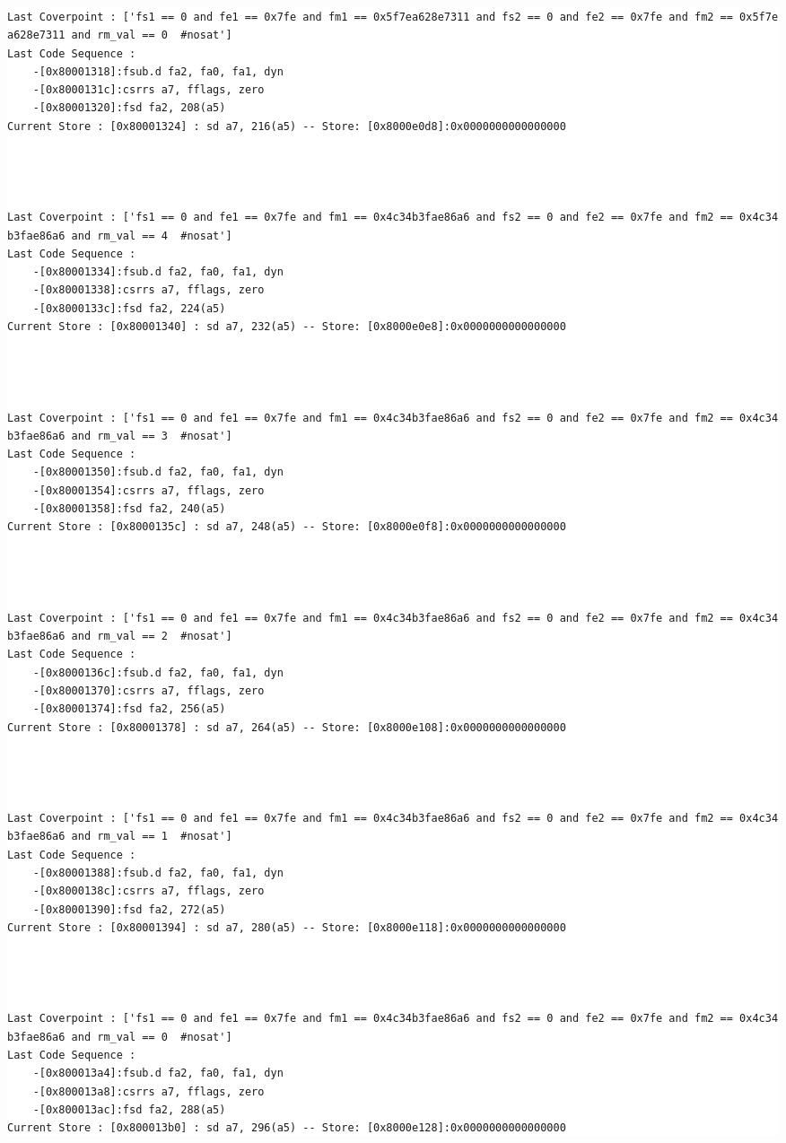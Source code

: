 ```
Last Coverpoint : ['fs1 == 0 and fe1 == 0x7fe and fm1 == 0x5f7ea628e7311 and fs2 == 0 and fe2 == 0x7fe and fm2 == 0x5f7ea628e7311 and rm_val == 0  #nosat']
Last Code Sequence : 
	-[0x80001318]:fsub.d fa2, fa0, fa1, dyn
	-[0x8000131c]:csrrs a7, fflags, zero
	-[0x80001320]:fsd fa2, 208(a5)
Current Store : [0x80001324] : sd a7, 216(a5) -- Store: [0x8000e0d8]:0x0000000000000000




Last Coverpoint : ['fs1 == 0 and fe1 == 0x7fe and fm1 == 0x4c34b3fae86a6 and fs2 == 0 and fe2 == 0x7fe and fm2 == 0x4c34b3fae86a6 and rm_val == 4  #nosat']
Last Code Sequence : 
	-[0x80001334]:fsub.d fa2, fa0, fa1, dyn
	-[0x80001338]:csrrs a7, fflags, zero
	-[0x8000133c]:fsd fa2, 224(a5)
Current Store : [0x80001340] : sd a7, 232(a5) -- Store: [0x8000e0e8]:0x0000000000000000




Last Coverpoint : ['fs1 == 0 and fe1 == 0x7fe and fm1 == 0x4c34b3fae86a6 and fs2 == 0 and fe2 == 0x7fe and fm2 == 0x4c34b3fae86a6 and rm_val == 3  #nosat']
Last Code Sequence : 
	-[0x80001350]:fsub.d fa2, fa0, fa1, dyn
	-[0x80001354]:csrrs a7, fflags, zero
	-[0x80001358]:fsd fa2, 240(a5)
Current Store : [0x8000135c] : sd a7, 248(a5) -- Store: [0x8000e0f8]:0x0000000000000000




Last Coverpoint : ['fs1 == 0 and fe1 == 0x7fe and fm1 == 0x4c34b3fae86a6 and fs2 == 0 and fe2 == 0x7fe and fm2 == 0x4c34b3fae86a6 and rm_val == 2  #nosat']
Last Code Sequence : 
	-[0x8000136c]:fsub.d fa2, fa0, fa1, dyn
	-[0x80001370]:csrrs a7, fflags, zero
	-[0x80001374]:fsd fa2, 256(a5)
Current Store : [0x80001378] : sd a7, 264(a5) -- Store: [0x8000e108]:0x0000000000000000




Last Coverpoint : ['fs1 == 0 and fe1 == 0x7fe and fm1 == 0x4c34b3fae86a6 and fs2 == 0 and fe2 == 0x7fe and fm2 == 0x4c34b3fae86a6 and rm_val == 1  #nosat']
Last Code Sequence : 
	-[0x80001388]:fsub.d fa2, fa0, fa1, dyn
	-[0x8000138c]:csrrs a7, fflags, zero
	-[0x80001390]:fsd fa2, 272(a5)
Current Store : [0x80001394] : sd a7, 280(a5) -- Store: [0x8000e118]:0x0000000000000000




Last Coverpoint : ['fs1 == 0 and fe1 == 0x7fe and fm1 == 0x4c34b3fae86a6 and fs2 == 0 and fe2 == 0x7fe and fm2 == 0x4c34b3fae86a6 and rm_val == 0  #nosat']
Last Code Sequence : 
	-[0x800013a4]:fsub.d fa2, fa0, fa1, dyn
	-[0x800013a8]:csrrs a7, fflags, zero
	-[0x800013ac]:fsd fa2, 288(a5)
Current Store : [0x800013b0] : sd a7, 296(a5) -- Store: [0x8000e128]:0x0000000000000000

```